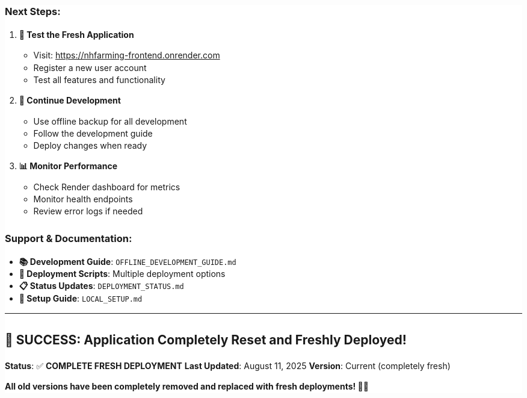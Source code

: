 ### **Next Steps:**

1. **🧪 Test the Fresh Application**
   - Visit: https://nhfarming-frontend.onrender.com
   - Register a new user account
   - Test all features and functionality

2. **🔧 Continue Development**
   - Use offline backup for all development
   - Follow the development guide
   - Deploy changes when ready

3. **📊 Monitor Performance**
   - Check Render dashboard for metrics
   - Monitor health endpoints
   - Review error logs if needed

### **Support & Documentation:**
- **📚 Development Guide**: `OFFLINE_DEVELOPMENT_GUIDE.md`
- **🚀 Deployment Scripts**: Multiple deployment options
- **📋 Status Updates**: `DEPLOYMENT_STATUS.md`
- **🔧 Setup Guide**: `LOCAL_SETUP.md`

---

## 🎉 **SUCCESS: Application Completely Reset and Freshly Deployed!**

**Status**: ✅ **COMPLETE FRESH DEPLOYMENT**
**Last Updated**: August 11, 2025
**Version**: Current (completely fresh)

**All old versions have been completely removed and replaced with fresh deployments! 🚜✨**
